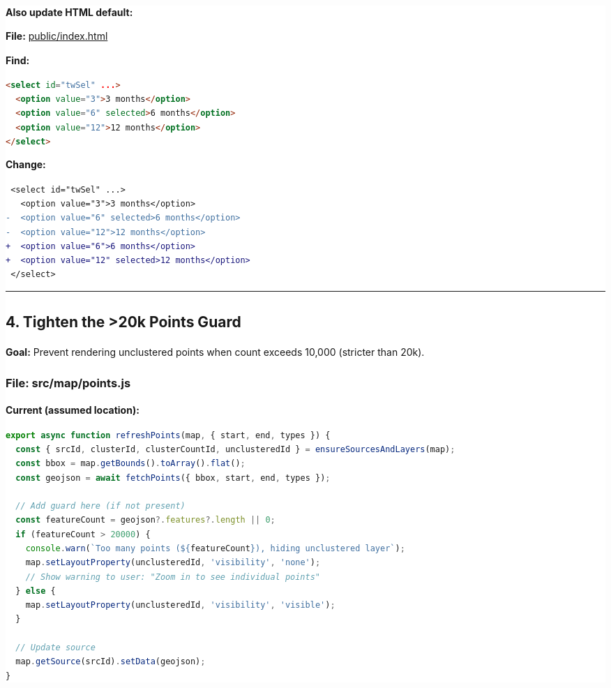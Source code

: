 **Also update HTML default:**

**File:** [public/index.html](../public/index.html)

**Find:**
```html
<select id="twSel" ...>
  <option value="3">3 months</option>
  <option value="6" selected>6 months</option>
  <option value="12">12 months</option>
</select>
```

**Change:**
```diff
 <select id="twSel" ...>
   <option value="3">3 months</option>
-  <option value="6" selected>6 months</option>
-  <option value="12">12 months</option>
+  <option value="6">6 months</option>
+  <option value="12" selected>12 months</option>
 </select>
```

---

## 4. Tighten the >20k Points Guard

**Goal:** Prevent rendering unclustered points when count exceeds 10,000 (stricter than 20k).

### File: src/map/points.js

**Current (assumed location):**
```javascript
export async function refreshPoints(map, { start, end, types }) {
  const { srcId, clusterId, clusterCountId, unclusteredId } = ensureSourcesAndLayers(map);
  const bbox = map.getBounds().toArray().flat();
  const geojson = await fetchPoints({ bbox, start, end, types });

  // Add guard here (if not present)
  const featureCount = geojson?.features?.length || 0;
  if (featureCount > 20000) {
    console.warn(`Too many points (${featureCount}), hiding unclustered layer`);
    map.setLayoutProperty(unclusteredId, 'visibility', 'none');
    // Show warning to user: "Zoom in to see individual points"
  } else {
    map.setLayoutProperty(unclusteredId, 'visibility', 'visible');
  }

  // Update source
  map.getSource(srcId).setData(geojson);
}
```
